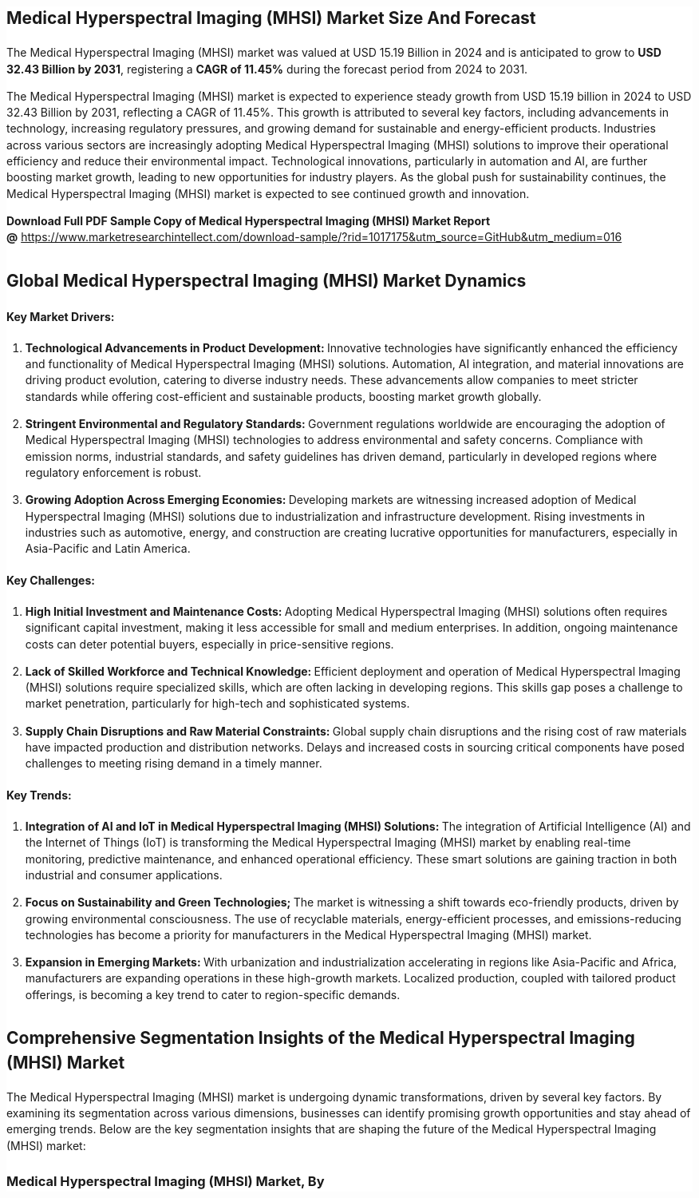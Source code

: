 <h2>Medical Hyperspectral Imaging (MHSI) Market Size And Forecast</h2><p>The Medical Hyperspectral Imaging (MHSI) market was valued at USD 15.19 Billion in 2024 and is anticipated to grow to <strong>USD 32.43 Billion by 2031</strong>, registering a <strong>CAGR of 11.45%</strong> during the forecast period from 2024 to 2031.</p><p>The Medical Hyperspectral Imaging (MHSI) market is expected to experience steady growth from USD 15.19 billion in 2024 to USD 32.43 Billion by 2031, reflecting a CAGR of 11.45%. This growth is attributed to several key factors, including advancements in technology, increasing regulatory pressures, and growing demand for sustainable and energy-efficient products. Industries across various sectors are increasingly adopting Medical Hyperspectral Imaging (MHSI) solutions to improve their operational efficiency and reduce their environmental impact. Technological innovations, particularly in automation and AI, are further boosting market growth, leading to new opportunities for industry players. As the global push for sustainability continues, the Medical Hyperspectral Imaging (MHSI) market is expected to see continued growth and innovation.</p><p><strong>Download Full PDF Sample Copy of Medical Hyperspectral Imaging (MHSI) Market Report @</strong>&nbsp;<a href="https://www.marketresearchintellect.com/download-sample/?rid=1017175&amp;utm_source=GitHub&amp;utm_medium=016">https://www.marketresearchintellect.com/download-sample/?rid=1017175&amp;utm_source=GitHub&amp;utm_medium=016</a></p><h2>Global Medical Hyperspectral Imaging (MHSI) Market Dynamics</h2><h4><strong>Key Market Drivers:</strong></h4><ol><li><p><strong>Technological Advancements in Product Development:&nbsp;</strong>Innovative technologies have significantly enhanced the efficiency and functionality of Medical Hyperspectral Imaging (MHSI) solutions. Automation, AI integration, and material innovations are driving product evolution, catering to diverse industry needs. These advancements allow companies to meet stricter standards while offering cost-efficient and sustainable products, boosting market growth globally.</p></li><li><p><strong>Stringent Environmental and Regulatory Standards:&nbsp;</strong>Government regulations worldwide are encouraging the adoption of Medical Hyperspectral Imaging (MHSI) technologies to address environmental and safety concerns. Compliance with emission norms, industrial standards, and safety guidelines has driven demand, particularly in developed regions where regulatory enforcement is robust.</p></li><li><p><strong>Growing Adoption Across Emerging Economies:&nbsp;</strong>Developing markets are witnessing increased adoption of Medical Hyperspectral Imaging (MHSI) solutions due to industrialization and infrastructure development. Rising investments in industries such as automotive, energy, and construction are creating lucrative opportunities for manufacturers, especially in Asia-Pacific and Latin America.</p></li></ol><h4><strong>Key Challenges:</strong></h4><ol><li><p><strong>High Initial Investment and Maintenance Costs:&nbsp;</strong>Adopting Medical Hyperspectral Imaging (MHSI) solutions often requires significant capital investment, making it less accessible for small and medium enterprises. In addition, ongoing maintenance costs can deter potential buyers, especially in price-sensitive regions.</p></li><li><p><strong>Lack of Skilled Workforce and Technical Knowledge:&nbsp;</strong>Efficient deployment and operation of Medical Hyperspectral Imaging (MHSI) solutions require specialized skills, which are often lacking in developing regions. This skills gap poses a challenge to market penetration, particularly for high-tech and sophisticated systems.</p></li><li><p><strong>Supply Chain Disruptions and Raw Material Constraints:&nbsp;</strong>Global supply chain disruptions and the rising cost of raw materials have impacted production and distribution networks. Delays and increased costs in sourcing critical components have posed challenges to meeting rising demand in a timely manner.</p></li></ol><h4><strong>Key Trends:</strong></h4><ol><li><p><strong>Integration of AI and IoT in Medical Hyperspectral Imaging (MHSI) Solutions:&nbsp;</strong>The integration of Artificial Intelligence (AI) and the Internet of Things (IoT) is transforming the Medical Hyperspectral Imaging (MHSI) market by enabling real-time monitoring, predictive maintenance, and enhanced operational efficiency. These smart solutions are gaining traction in both industrial and consumer applications.</p></li><li><p><strong>Focus on Sustainability and Green Technologies;&nbsp;</strong>The market is witnessing a shift towards eco-friendly products, driven by growing environmental consciousness. The use of recyclable materials, energy-efficient processes, and emissions-reducing technologies has become a priority for manufacturers in the Medical Hyperspectral Imaging (MHSI) market.</p></li><li><p><strong>Expansion in Emerging Markets:&nbsp;</strong>With urbanization and industrialization accelerating in regions like Asia-Pacific and Africa, manufacturers are expanding operations in these high-growth markets. Localized production, coupled with tailored product offerings, is becoming a key trend to cater to region-specific demands.</p></li></ol><div class="article-main__content" data-test-id="publishing-text-block"><h2>Comprehensive Segmentation Insights of the Medical Hyperspectral Imaging (MHSI) Market</h2><p>The Medical Hyperspectral Imaging (MHSI) market is undergoing dynamic transformations, driven by several key factors. By examining its segmentation across various dimensions, businesses can identify promising growth opportunities and stay ahead of emerging trends. Below are the key segmentation insights that are shaping the future of the Medical Hyperspectral Imaging (MHSI) market:</p><h3><strong>Medical Hyperspectral Imaging (MHSI) Market, By